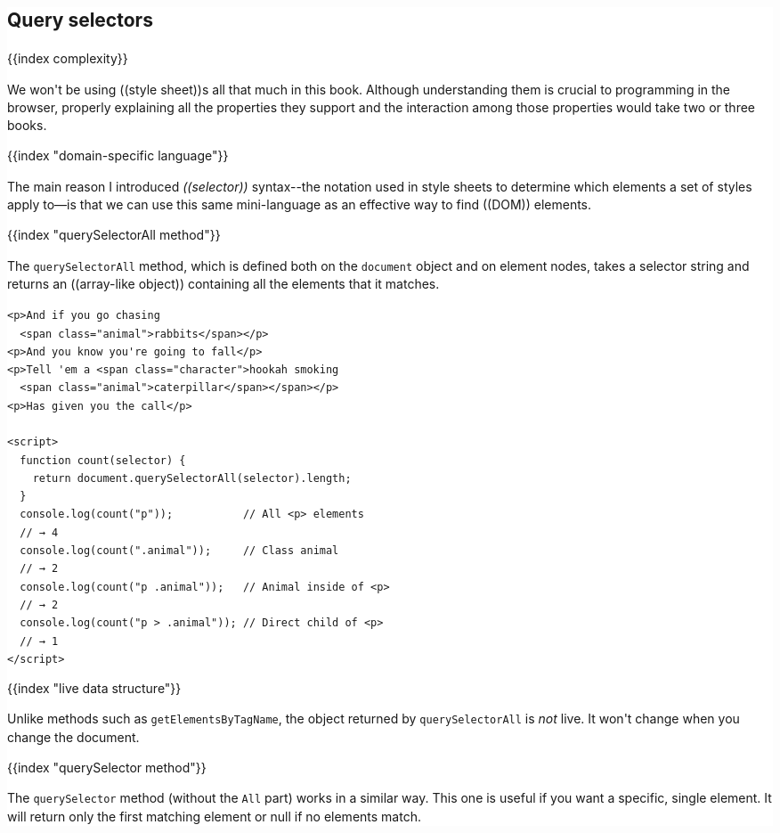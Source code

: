 ## Query selectors

{{index complexity}}

We won't be using ((style sheet))s all that much in
this book. Although understanding them is crucial to programming in
the browser, properly explaining all the properties they support and the
interaction among those properties would take two or three books.

{{index "domain-specific language"}}

The main reason I introduced
_((selector))_ syntax--the notation used in style sheets to determine
which elements a set of styles apply to—is that we can use this same
mini-language as an effective way to find ((DOM)) elements.

{{index "querySelectorAll method"}}

The `querySelectorAll` method, which is defined
both on the `document` object and on element nodes, takes a selector
string and returns an ((array-like object)) containing all the
elements that it matches.

```{lang: "text/html"}
<p>And if you go chasing
  <span class="animal">rabbits</span></p>
<p>And you know you're going to fall</p>
<p>Tell 'em a <span class="character">hookah smoking
  <span class="animal">caterpillar</span></span></p>
<p>Has given you the call</p>

<script>
  function count(selector) {
    return document.querySelectorAll(selector).length;
  }
  console.log(count("p"));           // All <p> elements
  // → 4
  console.log(count(".animal"));     // Class animal
  // → 2
  console.log(count("p .animal"));   // Animal inside of <p>
  // → 2
  console.log(count("p > .animal")); // Direct child of <p>
  // → 1
</script>
```

{{index "live data structure"}}

Unlike methods such as `getElementsByTagName`,
the object returned by `querySelectorAll` is _not_ live. It won't
change when you change the document.

{{index "querySelector method"}}

The `querySelector` method (without the
`All` part) works in a similar way. This one is useful if you want a
specific, single element. It will return only the first matching
element or null if no elements match.
